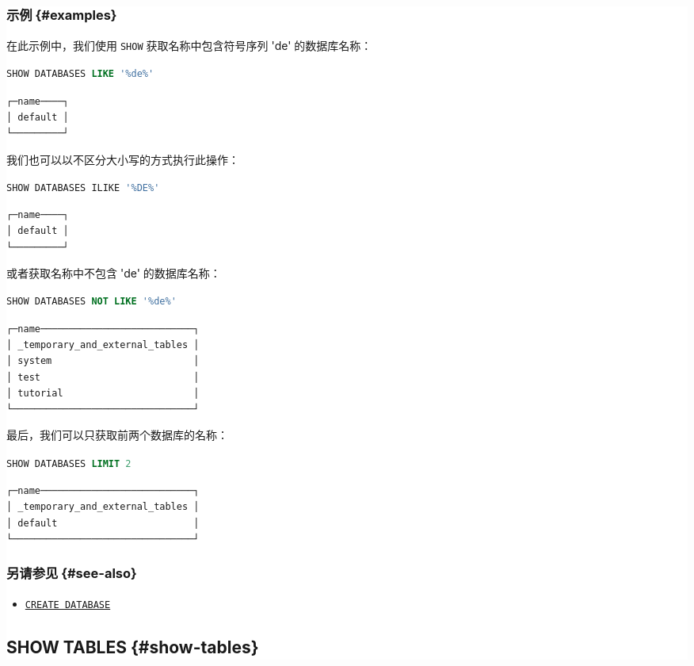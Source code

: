 ### 示例 {#examples}

在此示例中，我们使用 `SHOW` 获取名称中包含符号序列 'de' 的数据库名称：

```sql title="Query"
SHOW DATABASES LIKE '%de%'
```

```text title="Response"
┌─name────┐
│ default │
└─────────┘
```

我们也可以以不区分大小写的方式执行此操作：

```sql title="Query"
SHOW DATABASES ILIKE '%DE%'
```

```text title="Response"
┌─name────┐
│ default │
└─────────┘
```

或者获取名称中不包含 'de' 的数据库名称：

```sql title="Query"
SHOW DATABASES NOT LIKE '%de%'
```

```text title="Response"
┌─name───────────────────────────┐
│ _temporary_and_external_tables │
│ system                         │
│ test                           │
│ tutorial                       │
└────────────────────────────────┘
```

最后，我们可以只获取前两个数据库的名称：

```sql title="Query"
SHOW DATABASES LIMIT 2
```

```text title="Response"
┌─name───────────────────────────┐
│ _temporary_and_external_tables │
│ default                        │
└────────────────────────────────┘
```

### 另请参见 {#see-also}

- [`CREATE DATABASE`](/sql-reference/statements/create/database)

## SHOW TABLES {#show-tables}
